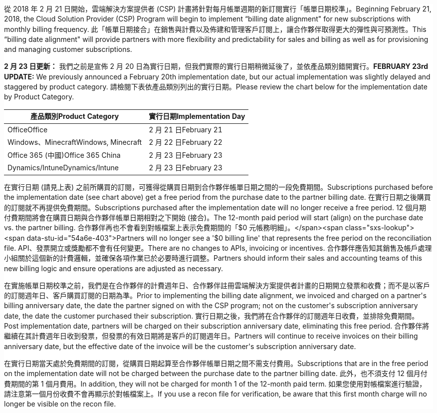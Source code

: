 <span data-ttu-id="54a6e-386">從 2018 年 2 月 21 日開始，雲端解決方案提供者 (CSP) 計畫將針對每月帳單週期的新訂閱實行「帳單日期校準」。</span><span class="sxs-lookup"><span data-stu-id="54a6e-386">Beginning February 21, 2018, the Cloud Solution Provider (CSP) Program will begin to implement “billing date alignment" for new subscriptions with monthly billing frequency.</span></span> <span data-ttu-id="54a6e-387">此「帳單日期接合」在銷售與計費以及佈建和管理客戶訂閱上，讓合作夥伴取得更大的彈性與可預測性。</span><span class="sxs-lookup"><span data-stu-id="54a6e-387">This “billing date alignment" will provide partners with more flexibility and predictability for sales and billing as well as for provisioning and managing customer subscriptions.</span></span> 

<span data-ttu-id="54a6e-388">**2 月 23 日更新：** 我們之前是宣佈 2 月 20 日為實行日期，但我們實際的實行日期稍微延後了，並依產品類別錯開實行。</span><span class="sxs-lookup"><span data-stu-id="54a6e-388">**FEBRUARY 23rd UPDATE:**  We previously announced a February 20th implementation date, but our actual implementation was slightly delayed and staggered by product category.</span></span>  <span data-ttu-id="54a6e-389">請檢閱下表依產品類別列出的實行日期。</span><span class="sxs-lookup"><span data-stu-id="54a6e-389">Please review the chart below for the implementation date by Product Category.</span></span> 

|<span data-ttu-id="54a6e-390">**產品類別**</span><span class="sxs-lookup"><span data-stu-id="54a6e-390">**Product Category**</span></span>   |<span data-ttu-id="54a6e-391">**實行日期**</span><span class="sxs-lookup"><span data-stu-id="54a6e-391">**Implementation Day**</span></span>   |
|-----------------|:-------------|
|<span data-ttu-id="54a6e-392">Office</span><span class="sxs-lookup"><span data-stu-id="54a6e-392">Office</span></span>  |<span data-ttu-id="54a6e-393">2 月 21 日</span><span class="sxs-lookup"><span data-stu-id="54a6e-393">February 21</span></span>   |
|<span data-ttu-id="54a6e-394">Windows、Minecraft</span><span class="sxs-lookup"><span data-stu-id="54a6e-394">Windows, Minecraft</span></span>   |<span data-ttu-id="54a6e-395">2 月 22 日</span><span class="sxs-lookup"><span data-stu-id="54a6e-395">February 22</span></span>   |
|<span data-ttu-id="54a6e-396">Office 365 (中國)</span><span class="sxs-lookup"><span data-stu-id="54a6e-396">Office 365 China</span></span>   |<span data-ttu-id="54a6e-397">2 月 23 日</span><span class="sxs-lookup"><span data-stu-id="54a6e-397">February 23</span></span>   |
|<span data-ttu-id="54a6e-398">Dynamics/Intune</span><span class="sxs-lookup"><span data-stu-id="54a6e-398">Dynamics/Intune</span></span>   |<span data-ttu-id="54a6e-399">2 月 23 日</span><span class="sxs-lookup"><span data-stu-id="54a6e-399">February 23</span></span>   |

<span data-ttu-id="54a6e-400">在實行日期 (請見上表) 之前所購買的訂閱，可獲得從購買日期到合作夥伴帳單日期之間的一段免費期間。</span><span class="sxs-lookup"><span data-stu-id="54a6e-400">Subscriptions purchased before the implementation date (see chart above) get a free period from the purchase date to the partner billing date.</span></span> <span data-ttu-id="54a6e-401">在實行日期之後購買的訂閱就不再提供免費期間。</span><span class="sxs-lookup"><span data-stu-id="54a6e-401">Subscriptions purchased after the implementation date will no longer receive a free period.</span></span> <span data-ttu-id="54a6e-402">12 個月期付費期間將會在購買日期與合作夥伴帳單日期相對之下開始 (接合)。</span><span class="sxs-lookup"><span data-stu-id="54a6e-402">The 12-month paid period will start (align) on the purchase date vs. the partner billing.</span></span> <span data-ttu-id="54a6e-403">合作夥伴再也不會看到對帳檔案上表示免費期間的「$0 元帳務明細」。</span><span class="sxs-lookup"><span data-stu-id="54a6e-403">Partners will no longer see a '$0 billing line' that represents the free period on the reconciliation file.</span></span> <span data-ttu-id="54a6e-404">API、發票開立或獎勵都不會有任何變更。</span><span class="sxs-lookup"><span data-stu-id="54a6e-404">There are no changes to APIs, invoicing or incentives.</span></span>  <span data-ttu-id="54a6e-405">合作夥伴應告知其銷售及帳戶處理小組關於這個新的計費邏輯，並確保各項作業已於必要時進行調整。</span><span class="sxs-lookup"><span data-stu-id="54a6e-405">Partners should inform their sales and accounting teams of this new billing logic and ensure operations are adjusted as necessary.</span></span>  

<span data-ttu-id="54a6e-406">在實施帳單日期校準之前，我們是在合作夥伴的計費週年日、合作夥伴註冊雲端解決方案提供者計畫的日期開立發票和收費；而不是以客戶的訂閱週年日、客戶購買訂閱的日期為準。</span><span class="sxs-lookup"><span data-stu-id="54a6e-406">Prior to implementing the billing date alignment, we invoiced and charged on a partner's billing anniversary date, the date the partner signed on with the CSP program; not on the customer's subscription anniversary date, the date the customer purchased their subscription.</span></span> <span data-ttu-id="54a6e-407">實行日期之後，我們將在合作夥伴的訂閱週年日收費，並排除免費期間。</span><span class="sxs-lookup"><span data-stu-id="54a6e-407">Post implementation date, partners will be charged on their subscription anniversary date, eliminating this free period.</span></span>  <span data-ttu-id="54a6e-408">合作夥伴將繼續在其計費週年日收到發票，但發票的有效日期將是客戶的訂閱週年日。</span><span class="sxs-lookup"><span data-stu-id="54a6e-408">Partners will continue to receive invoices on their billing anniversary date, but the effective date of the invoice will be the customer's subscription anniversary date.</span></span> 

<span data-ttu-id="54a6e-409">在實行日期當天處於免費期間的訂閱，從購買日期起算至合作夥伴帳單日期之間不需支付費用。</span><span class="sxs-lookup"><span data-stu-id="54a6e-409">Subscriptions that are in the free period on the implementation date will not be charged between the purchase date to the partner billing date.</span></span> <span data-ttu-id="54a6e-410">此外，也不須支付 12 個月付費期間的第 1 個月費用。</span><span class="sxs-lookup"><span data-stu-id="54a6e-410">In addition, they will not be charged for month 1 of the 12-month paid term.</span></span> <span data-ttu-id="54a6e-411">如果您使用對帳檔案進行驗證，請注意第一個月份收費不會再顯示於對帳檔案上。</span><span class="sxs-lookup"><span data-stu-id="54a6e-411">If you use a recon file for verification, be aware that this first month charge will no longer be visible on the recon file.</span></span>  
